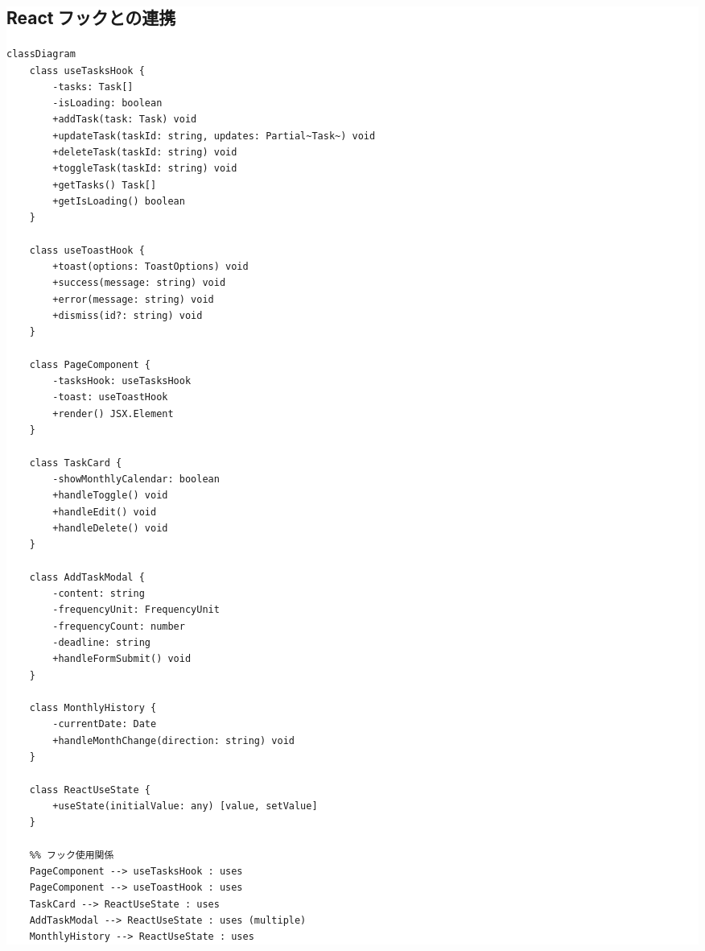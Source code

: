 ## React フックとの連携

```mermaid
classDiagram
    class useTasksHook {
        -tasks: Task[]
        -isLoading: boolean
        +addTask(task: Task) void
        +updateTask(taskId: string, updates: Partial~Task~) void
        +deleteTask(taskId: string) void
        +toggleTask(taskId: string) void
        +getTasks() Task[]
        +getIsLoading() boolean
    }

    class useToastHook {
        +toast(options: ToastOptions) void
        +success(message: string) void
        +error(message: string) void
        +dismiss(id?: string) void
    }

    class PageComponent {
        -tasksHook: useTasksHook
        -toast: useToastHook
        +render() JSX.Element
    }

    class TaskCard {
        -showMonthlyCalendar: boolean
        +handleToggle() void
        +handleEdit() void
        +handleDelete() void
    }

    class AddTaskModal {
        -content: string
        -frequencyUnit: FrequencyUnit
        -frequencyCount: number
        -deadline: string
        +handleFormSubmit() void
    }

    class MonthlyHistory {
        -currentDate: Date
        +handleMonthChange(direction: string) void
    }

    class ReactUseState {
        +useState(initialValue: any) [value, setValue]
    }

    %% フック使用関係
    PageComponent --> useTasksHook : uses
    PageComponent --> useToastHook : uses
    TaskCard --> ReactUseState : uses
    AddTaskModal --> ReactUseState : uses (multiple)
    MonthlyHistory --> ReactUseState : uses
```
